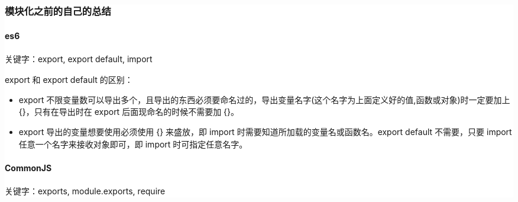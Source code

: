 ### 模块化之前的自己的总结

#### es6

关键字：export, export default, import

export 和 export default 的区别：

* export 不限变量数可以导出多个，且导出的东西必须要命名过的，导出变量名字(这个名字为上面定义好的值,函数或对象)时一定要加上 {}，只有在导出时在 export 后面现命名的时候不需要加 {}。

* export 导出的变量想要使用必须使用 {} 来盛放，即 import 时需要知道所加载的变量名或函数名。export default 不需要，只要 import 任意一个名字来接收对象即可，即 import 时可指定任意名字。

#### CommonJS

关键字：exports, module.exports, require